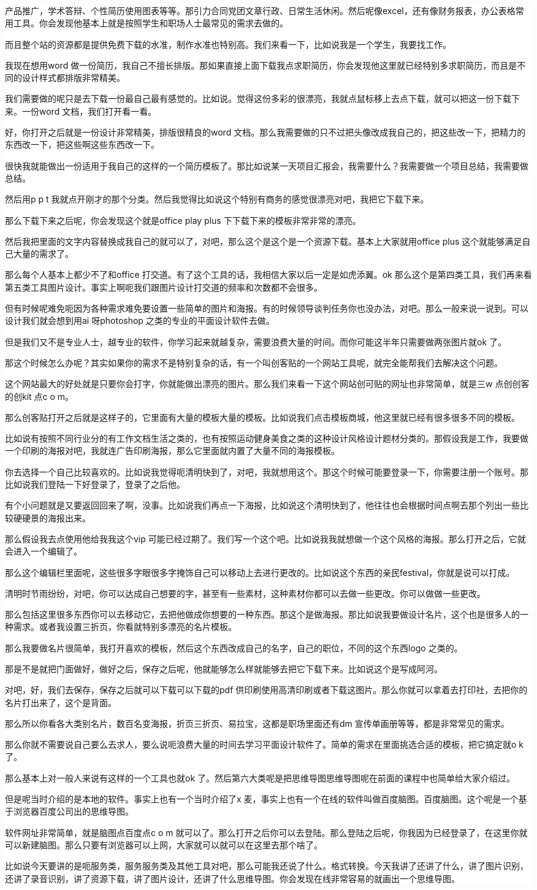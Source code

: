产品推广，学术答辩、个性简历使用图表等等。那引力合同党团文章行政、日常生活休闲。然后呢像excel，还有像财务报表，办公表格常用工具。你会发现他基本上就是按照学生和职场人士最常见的需求去做的。

而且整个站的资源都是提供免费下载的水准，制作水准也特别高。我们来看一下，比如说我是一个学生，我要找工作。

我现在想用word 做一份简历，我自己不擅长排版。那如果直接上面下载我点求职简历，你会发现他这里就已经特别多求职简历，而且是不同的设计样式都排版非常精美。

我们需要做的呢只是去下载一份最自己最有感觉的。比如说。觉得这份多彩的很漂亮，我就点鼠标移上去点下载，就可以把这一份下载下来。一份word 文档，我们打开看一看。

好，你打开之后就是一份设计非常精美，排版很精良的word 文档。那么我需要做的只不过把头像改成我自己的，把这些改一下，把精力的东西改一下，把这些啊这些东西改一下。

很快我就能做出一份适用于我自己的这样的一个简历模板了。那比如说某一天项目汇报会，我需要什么？我需要做一个项目总结，我需要做总结。

然后用p p t 我就点开刚才的那个分类。然后我觉得比如说这个特别有商务的感觉很漂亮对吧，我把它下载下来。

那么下载下来之后呢，你会发现这个就是office play plus 下下载下来的模板非常非常的漂亮。

然后我把里面的文字内容替换成我自己的就可以了，对吧，那么这个是这个是一个资源下载。基本上大家就用office plus 这个就能够满足自己大量的需求了。

那么每个人基本上都少不了和office 打交道。有了这个工具的话，我相信大家以后一定是如虎添翼。ok 那么这个是第四类工具，我们再来看第五类工具图片设计。事实上啊呃我们跟图片设计打交道的频率和次数都不会很多。

但有时候呢难免呃因为各种需求难免要设置一些简单的图片和海报。有的时候领导谈判任务你也没办法，对吧。那么一般来说一说到。可以设计我们就会想到用ai 呀photoshop 之类的专业的平面设计软件去做。

但是我们又不是专业人士，越专业的软件，你学习起来就越复杂，需要浪费大量的时间。而你可能这半年只需要做两张图片就ok 了。

那这个时候怎么办呢？其实如果你的需求不是特别复杂的话，有一个叫创客贴的一个网站工具呢，就完全能帮我们去解决这个问题。

这个网站最大的好处就是只要你会打字，你就能做出漂亮的图片。那么我们来看一下这个网站创可贴的网址也非常简单，就是三w 点创创客的创kit 点c o m。

那么创客贴打开之后就是这样子的，它里面有大量的模板大量的模板。比如说我们点击模板商城，他这里就已经有很多很多不同的模板。

比如说有按照不同行业分的有工作文档生活之类的，也有按照运动健身美食之类的这种设计风格设计题材分类的。那假设我是工作，我要做一个印刷的海报对吧，我就连广告印刷海报，那么它里面就内置了大量不同的海报模板。

你去选择一个自己比较喜欢的。比如说我觉得呃清明快到了，对吧，我就想用这个。那这个时候可能要登录一下，你需要注册一个账号。那比如说我们登陆一下好登录了，登录了之后他。

有个小问题就是又要返回回来了啊，没事。比如说我们再点一下海报，比如说这个清明快到了，他往往也会根据时间点啊去那个列出一些比较硬硬景的海报出来。

那么假设我去点使用他给我我这个vip 可能已经过期了。我们写一个这个吧。比如说我我就想做一个这个风格的海报。那么打开之后，它就会进入一个编辑了。

那么这个编辑栏里面呢，这些很多字眼很多字掩饰自己可以移动上去进行更改的。比如说这个东西的亲民festival，你就是说可以打成。

清明时节雨纷纷，对吧，你可以达成自己想要的字，甚至有一些素材，这种素材你都可以去做一些更改。你可以做做一些更改。

那么包括这里很多东西你可以去移动它，去把他做成你想要的一种东西。那这个是做海报。那比如说我要做设计名片，这个也是很多人的一种需求。或者我设置三折页，你看就特别多漂亮的名片模板。

那么我要做名片很简单，我打开喜欢的模板，然后这个东西改成自己的名字，自己的职位，不同的这个东西logo 之类的。

那是不是就把门面做好，做好之后，保存之后呢，他就能够怎么样就能够去把它下载下来。比如说这个是写成阿河。

对吧，好，我们去保存，保存之后就可以下载可以下载的pdf 供印刷使用高清印刷或者下载这图片。那么你就可以拿着去打印社，去把你的名片打出来了，这个是背面。

那么所以你看各大类别名片，数百名变海报，折页三折页、易拉宝，这都是职场里面还有dm 宣传单画册等等，都是非常常见的需求。

那么你就不需要说自己要么去求人，要么说呃浪费大量的时间去学习平面设计软件了。简单的需求在里面挑选合适的模板，把它搞定就o k 了。

那么基本上对一般人来说有这样的一个工具也就ok 了。然后第六大类呢是把思维导图思维导图呢在前面的课程中也简单给大家介绍过。

但是呢当时介绍的是本地的软件。事实上也有一个当时介绍了x 麦，事实上也有一个在线的软件叫做百度脑图。百度脑图。这个呢是一个基于浏览器百度公司出的思维导图。

软件网址非常简单，就是脑图点百度点c o m 就可以了。那么打开之后你可以去登陆。那么登陆之后呢，你我因为已经登录了，在这里你就可以新建脑图。那么只要有浏览器可以上网，大家就可以就可以在这里去那个啥了。

比如说今天要讲的是呃服务类，服务服务类及其他工具对吧，那么可能我还说了什么。格式转换。今天我讲了还讲了什么，讲了图片识别，还讲了录音识别，讲了资源下载，讲了图片设计，还讲了什么思维导图。你会发现在线非常容易的就画出一个思维导图。

